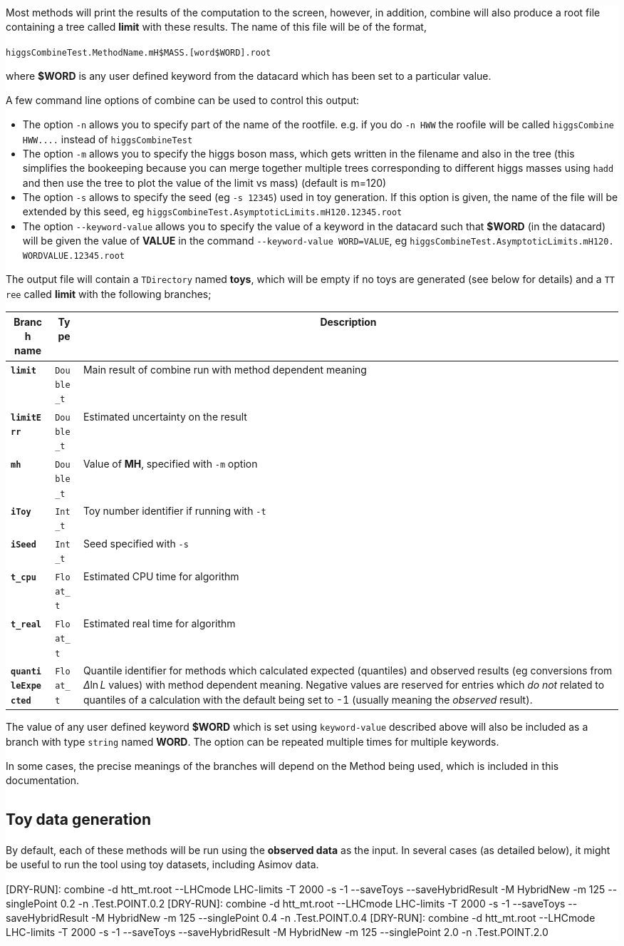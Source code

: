 Most methods will print the results of the computation to the screen, however, in addition, combine will also produce a root file containing a tree called **limit** with these results. The name of this file will be of the format,

    higgsCombineTest.MethodName.mH$MASS.[word$WORD].root

where **$WORD** is any user defined keyword from the datacard which has been set to a particular value.

A few command line options of combine can be used to control this output:

-   The option `-n` allows you to specify part of the name of the rootfile. e.g. if you do `-n HWW` the roofile will be called `higgsCombineHWW....` instead of `higgsCombineTest`
-   The option `-m` allows you to specify the higgs boson mass, which gets written in the filename and also in the tree (this simplifies the bookeeping because you can merge together multiple trees corresponding to different higgs masses using `hadd` and then use the tree to plot the value of the limit vs mass) (default is m=120)
-   The option `-s` allows to specify the seed (eg `-s 12345`) used in toy generation. If this option is given, the name of the file will be extended by this seed, eg `higgsCombineTest.AsymptoticLimits.mH120.12345.root`
-   The option `--keyword-value` allows you to specify the value of a keyword in the datacard such that **$WORD** (in the datacard) will be given the value of **VALUE** in the command `--keyword-value WORD=VALUE`, eg  `higgsCombineTest.AsymptoticLimits.mH120.WORDVALUE.12345.root`

The output file will contain a `TDirectory` named **toys**, which will be empty if no toys are generated (see below for details) and a `TTree` called **limit** with the following branches;

| **Branch name** | **Type** | **Description** |
|------------------------|---------------| ------------------------------------------------------------------------------------------------------------------------|
| **`limit`** | `Double_t` | Main result of combine run with method dependent meaning |
| **`limitErr`** | `Double_t` | Estimated uncertainty on the result |
| **`mh`** | `Double_t` | Value of **MH**, specified with `-m` option |
| **`iToy`** | `Int_t` | Toy number identifier if running with `-t`|
| **`iSeed`** | `Int_t` | Seed specified with `-s`|
| **`t_cpu`** | `Float_t` | Estimated CPU time for algorithm|
| **`t_real`** | `Float_t` | Estimated real time for algorithm|
| **`quantileExpected`** | `Float_t` | Quantile identifier for methods which calculated expected (quantiles) and observed results (eg conversions from $\Delta\ln L$ values) with method dependent meaning. Negative values are reserved for entries which *do not* related to quantiles of a calculation with the default being set to -1 (usually meaning the *observed* result). |

The value of any user defined keyword **$WORD** which is set using `keyword-value` described above will also be included as a  branch with type `string` named **WORD**. The option can be repeated multiple times for multiple keywords.

In some cases, the precise meanings of the branches will depend on the Method being used, which is included in this documentation.

## Toy data generation

By default, each of these methods will be run using the **observed data** as the input. In several cases (as detailed below), it might be useful to run the tool using toy datasets, including Asimov data.


[DRY-RUN]: combine -d htt_mt.root --LHCmode LHC-limits -T 2000 -s -1 --saveToys --saveHybridResult -M HybridNew -m 125 --singlePoint 0.2 -n .Test.POINT.0.2
[DRY-RUN]: combine -d htt_mt.root --LHCmode LHC-limits -T 2000 -s -1 --saveToys --saveHybridResult -M HybridNew -m 125 --singlePoint 0.4 -n .Test.POINT.0.4
[DRY-RUN]: combine -d htt_mt.root --LHCmode LHC-limits -T 2000 -s -1 --saveToys --saveHybridResult -M HybridNew -m 125 --singlePoint 2.0 -n .Test.POINT.2.0